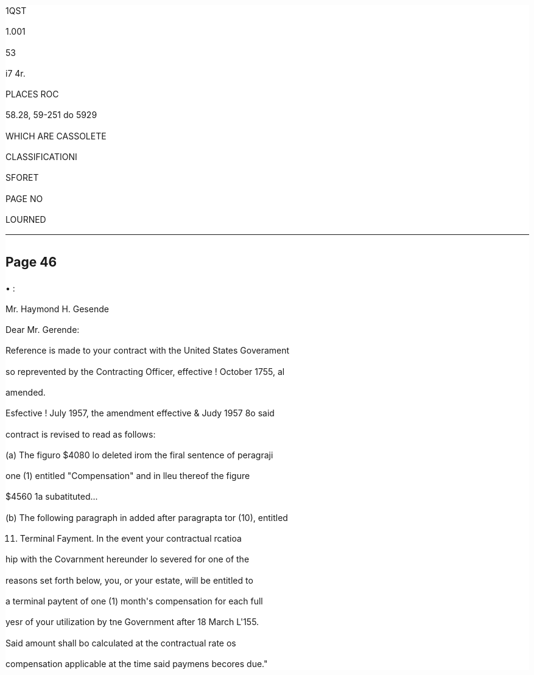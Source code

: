 1QST

1.001

53

i7 4r.

PLACES ROC

58.28, 59-251 do 5929

WHICH ARE CASSOLETE

CLASSIFICATIONI

SFORET

PAGE NO

LOURNED

---

## Page 46

• :

Mr. Haymond H. Gesende

Dear Mr. Gerende:

Reference is made to your contract with the United States Goverament

so reprevented by the Contracting Officer, effective ! October 1755, al

amended.

Esfective ! July 1957, the amendment effective & Judy 1957 8o said

contract is revised to read as follows:

(a) The figuro $4080 lo deleted irom the firal sentence of peragraji

one (1) entitled "Compensation" and in lleu thereof the figure

$4560 1a subatituted...

(b) The following paragraph in added after paragrapta tor (10), entitled

11. Terminal Fayment. In the event your contractual rcatioa

hip with the Covarnment hereunder lo severed for one of the

reasons set forth below, you, or your estate, will be entitled to

a terminal paytent of one (1) month's compensation for each full

yesr of your utilization by tne Government after 18 March L'155.

Said amount shall bo calculated at the contractual rate os

compensation applicable at the time said paymens becores due."
